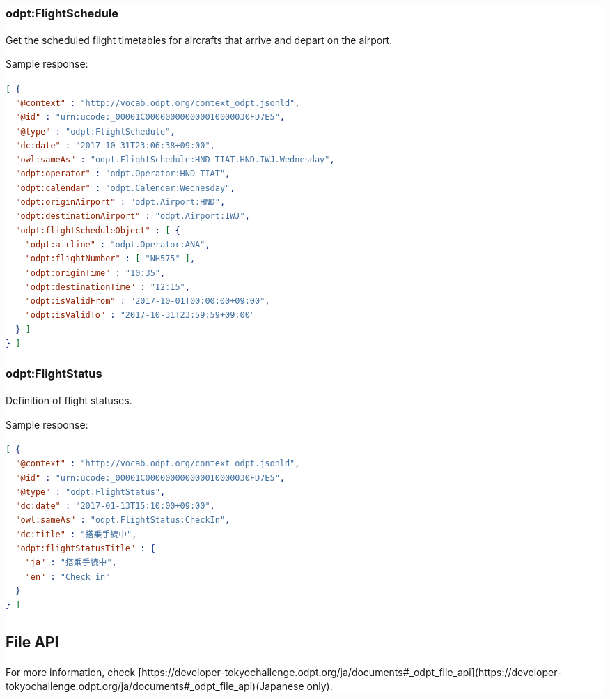 ### odpt:FlightSchedule

Get the scheduled flight timetables for aircrafts that arrive and depart on the airport.

Sample response:

```json
[ {
  "@context" : "http://vocab.odpt.org/context_odpt.jsonld",
  "@id" : "urn:ucode:_00001C000000000000010000030FD7E5",
  "@type" : "odpt:FlightSchedule",
  "dc:date" : "2017-10-31T23:06:38+09:00",
  "owl:sameAs" : "odpt.FlightSchedule:HND-TIAT.HND.IWJ.Wednesday",
  "odpt:operator" : "odpt.Operator:HND-TIAT",
  "odpt:calendar" : "odpt.Calendar:Wednesday",
  "odpt:originAirport" : "odpt.Airport:HND",
  "odpt:destinationAirport" : "odpt.Airport:IWJ",
  "odpt:flightScheduleObject" : [ {
    "odpt:airline" : "odpt.Operator:ANA",
    "odpt:flightNumber" : [ "NH575" ],
    "odpt:originTime" : "10:35",
    "odpt:destinationTime" : "12:15",
    "odpt:isValidFrom" : "2017-10-01T00:00:00+09:00",
    "odpt:isValidTo" : "2017-10-31T23:59:59+09:00"
  } ]
} ]
```

### odpt:FlightStatus

Definition of flight statuses.

Sample response:

```json
[ {
  "@context" : "http://vocab.odpt.org/context_odpt.jsonld",
  "@id" : "urn:ucode:_00001C000000000000010000030FD7E5",
  "@type" : "odpt:FlightStatus",
  "dc:date" : "2017-01-13T15:10:00+09:00",
  "owl:sameAs" : "odpt.FlightStatus:CheckIn",
  "dc:title" : "搭乗手続中",
  "odpt:flightStatusTitle" : {
    "ja" : "搭乗手続中",
    "en" : "Check in"
  }
} ]
```

## File API

For more information, check [https://developer-tokyochallenge.odpt.org/ja/documents#_odpt_file_api](https://developer-tokyochallenge.odpt.org/ja/documents#_odpt_file_api)(Japanese only).
